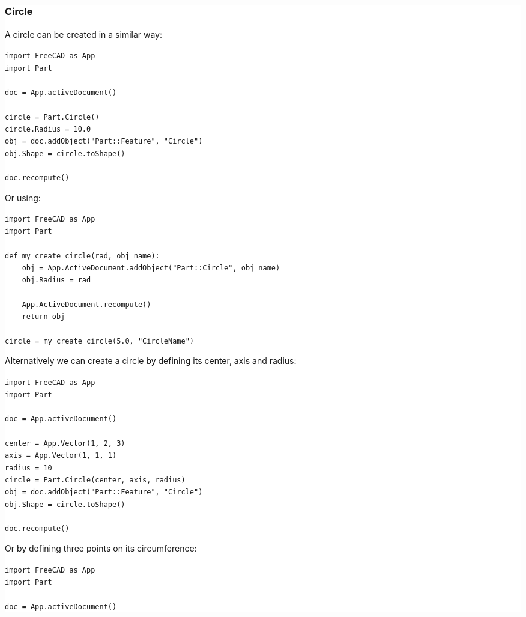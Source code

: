 
### Circle

A circle can be created in a similar way:

    
    
    import FreeCAD as App
    import Part
    
    doc = App.activeDocument()
    
    circle = Part.Circle() 
    circle.Radius = 10.0  
    obj = doc.addObject("Part::Feature", "Circle")
    obj.Shape = circle.toShape()
    
    doc.recompute()
    

Or using:

    
    
    import FreeCAD as App
    import Part
    
    def my_create_circle(rad, obj_name):
        obj = App.ActiveDocument.addObject("Part::Circle", obj_name)
        obj.Radius = rad
    
        App.ActiveDocument.recompute()
        return obj
    
    circle = my_create_circle(5.0, "CircleName")
    

Alternatively we can create a circle by defining its center, axis and radius:

    
    
    import FreeCAD as App
    import Part
    
    doc = App.activeDocument()
    
    center = App.Vector(1, 2, 3)
    axis = App.Vector(1, 1, 1)
    radius = 10
    circle = Part.Circle(center, axis, radius)
    obj = doc.addObject("Part::Feature", "Circle")
    obj.Shape = circle.toShape()
    
    doc.recompute()
    

Or by defining three points on its circumference:

    
    
    import FreeCAD as App
    import Part
    
    doc = App.activeDocument()
    